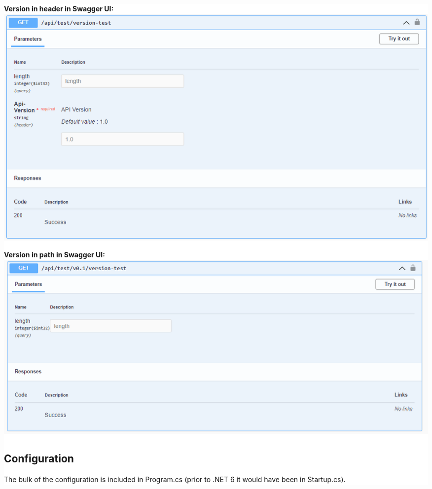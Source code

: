 **Version in header in Swagger UI:**
![Version in header in Swagger UI](/assets/Pasted%20image%2020220118130459.png)

**Version in path in Swagger UI:**
![Version in path in Swagger UI](/assets/Pasted%20image%2020220118130300.png)

## Configuration

The bulk of the configuration is included in Program.cs (prior to .NET 6 it would have been in Startup.cs).
